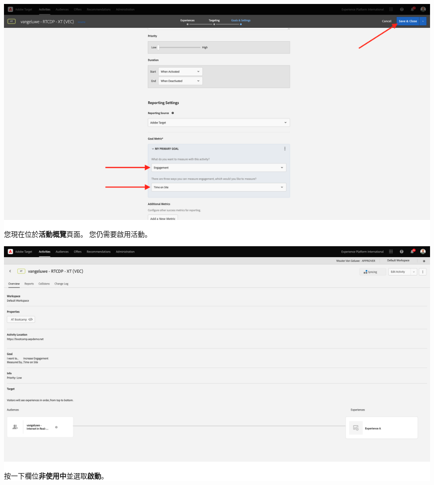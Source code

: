 ![RTCDP](./images/vec3.png)

您現在位於&#x200B;**活動概覽**&#x200B;頁面。 您仍需要啟用活動。

![RTCDP](./images/atform10.png)

按一下欄位&#x200B;**非使用中**&#x200B;並選取&#x200B;**啟動**。
